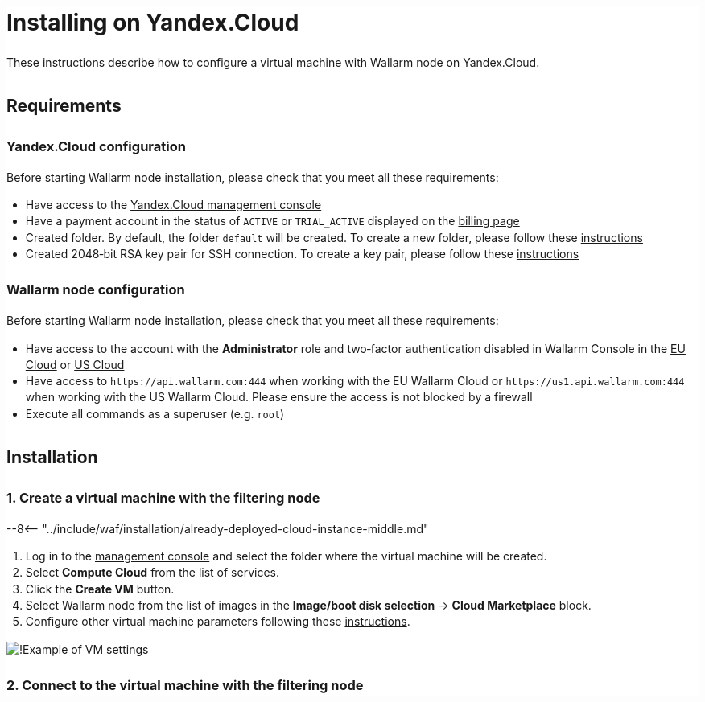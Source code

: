 [waf-mode-instr]:                   ../../admin-en/configure-wallarm-mode.md
[logging-instr]:                    ../../admin-en/configure-logging.md
[proxy-balancer-instr]:             ../../admin-en/using-proxy-or-balancer-en.md
[process-time-limit-instr]:         ../../admin-en/configure-parameters-en.md#wallarm_process_time_limit
[enable-libdetection-docs]:         ../../admin-en/configure-parameters-en.md#wallarm_enable_libdetection
[installation-instr-middle]:        /3.2/admin-en/installation-guides/install-in-yandex-cloud/
[versioning-policy]:                ../../updating-migrating/versioning-policy.md
[installation-instr-latest]:        /admin-en/installation-guides/install-in-yandex-cloud/

# Installing on Yandex.Cloud

These instructions describe how to configure a virtual machine with [Wallarm node](https://cloud.yandex.com/marketplace/products/f2emrc60s1nh9356v1rq) on Yandex.Cloud.

## Requirements

### Yandex.Cloud configuration

Before starting Wallarm node installation, please check that you meet all these requirements:

* Have access to the [Yandex.Cloud management console](https://console.cloud.yandex.com/)
* Have a payment account in the status of `ACTIVE` or `TRIAL_ACTIVE` displayed on the [billing page](https://console.cloud.yandex.com/billing)
* Created folder. By default, the folder `default` will be created. To create a new folder, please follow these [instructions](https://cloud.yandex.com/docs/resource-manager/operations/folder/create)
* Created 2048‑bit RSA key pair for SSH connection. To create a key pair, please follow these [instructions](https://cloud.yandex.com/docs/compute/operations/vm-connect/ssh#creating-ssh-keys)

### Wallarm node configuration

Before starting Wallarm node installation, please check that you meet all these requirements:

* Have access to the account with the **Administrator** role and two‑factor authentication disabled in Wallarm Console in the [EU Cloud](https://my.wallarm.com/) or [US Cloud](https://us1.my.wallarm.com/)
* Have access to `https://api.wallarm.com:444` when working with the EU Wallarm Cloud or `https://us1.api.wallarm.com:444` when working with the US Wallarm Cloud. Please ensure the access is not blocked by a firewall
* Execute all commands as a superuser (e.g. `root`)

## Installation

### 1. Create a virtual machine with the filtering node

--8<-- "../include/waf/installation/already-deployed-cloud-instance-middle.md"

1. Log in to the [management console](https://console.cloud.yandex.com/) and select the folder where the virtual machine will be created.
2. Select **Compute Cloud** from the list of services.
3. Click the **Create VM** button.
4. Select Wallarm node from the list of images in the **Image/boot disk selection** → **Cloud Marketplace** block.
5. Configure other virtual machine parameters following these [instructions](https://cloud.yandex.com/docs/compute/quickstart/quick-create-linux#create-vm).

![!Example of VM settings](../../images/admin-guides/yandex-cloud/vm-settings.png)

### 2. Connect to the virtual machine with the filtering node
